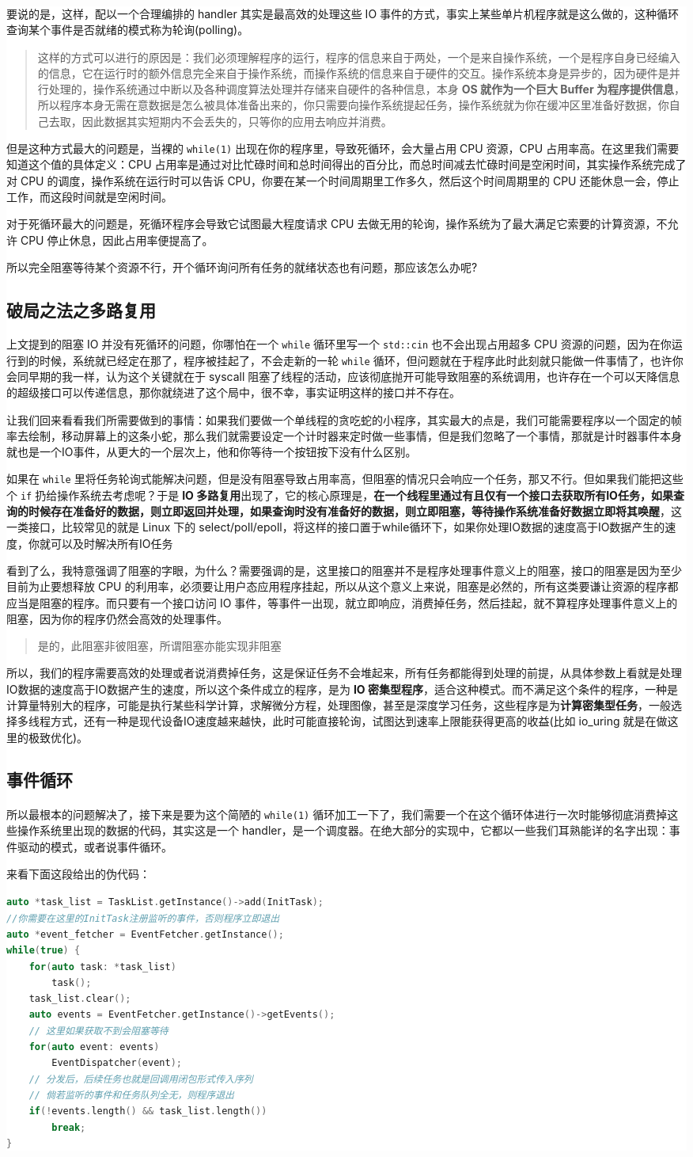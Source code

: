 要说的是，这样，配以一个合理编排的 handler 其实是最高效的处理这些 IO 事件的方式，事实上某些单片机程序就是这么做的，这种循环查询某个事件是否就绪的模式称为轮询(polling)。

> 这样的方式可以进行的原因是：我们必须理解程序的运行，程序的信息来自于两处，一个是来自操作系统，一个是程序自身已经编入的信息，它在运行时的额外信息完全来自于操作系统，而操作系统的信息来自于硬件的交互。操作系统本身是异步的，因为硬件是并行处理的，操作系统通过中断以及各种调度算法处理并存储来自硬件的各种信息，本身 **OS 就作为一个巨大 Buffer 为程序提供信息**，所以程序本身无需在意数据是怎么被具体准备出来的，你只需要向操作系统提起任务，操作系统就为你在缓冲区里准备好数据，你自己去取，因此数据其实短期内不会丢失的，只等你的应用去响应并消费。

但是这种方式最大的问题是，当裸的 `while(1)` 出现在你的程序里，导致死循环，会大量占用 CPU 资源，CPU 占用率高。在这里我们需要知道这个值的具体定义：CPU 占用率是通过对比忙碌时间和总时间得出的百分比，而总时间减去忙碌时间是空闲时间，其实操作系统完成了对 CPU 的调度，操作系统在运行时可以告诉 CPU，你要在某一个时间周期里工作多久，然后这个时间周期里的 CPU 还能休息一会，停止工作，而这段时间就是空闲时间。

对于死循环最大的问题是，死循环程序会导致它试图最大程度请求 CPU 去做无用的轮询，操作系统为了最大满足它索要的计算资源，不允许 CPU 停止休息，因此占用率便提高了。

所以完全阻塞等待某个资源不行，开个循环询问所有任务的就绪状态也有问题，那应该怎么办呢?

## 破局之法之多路复用
上文提到的阻塞 IO 并没有死循环的问题，你哪怕在一个 `while` 循环里写一个 `std::cin` 也不会出现占用超多 CPU 资源的问题，因为在你运行到的时候，系统就已经定在那了，程序被挂起了，不会走新的一轮 `while` 循环，但问题就在于程序此时此刻就只能做一件事情了，也许你会同早期的我一样，认为这个关键就在于 syscall 阻塞了线程的活动，应该彻底抛开可能导致阻塞的系统调用，也许存在一个可以天降信息的超级接口可以传递信息，那你就绕进了这个局中，很不幸，事实证明这样的接口并不存在。

让我们回来看看我们所需要做到的事情：如果我们要做一个单线程的贪吃蛇的小程序，其实最大的点是，我们可能需要程序以一个固定的帧率去绘制，移动屏幕上的这条小蛇，那么我们就需要设定一个计时器来定时做一些事情，但是我们忽略了一个事情，那就是计时器事件本身就也是一个IO事件，从更大的一个层次上，他和你等待一个按钮按下没有什么区别。

如果在 `while` 里将任务轮询式能解决问题，但是没有阻塞导致占用率高，但阻塞的情况只会响应一个任务，那又不行。但如果我们能把这些个 `if` 扔给操作系统去考虑呢？于是 **IO 多路复用**出现了，它的核心原理是，**在一个线程里通过有且仅有一个接口去获取所有IO任务，如果查询的时候存在准备好的数据，则立即返回并处理，如果查询时没有准备好的数据，则立即阻塞，等待操作系统准备好数据立即将其唤醒**，这一类接口，比较常见的就是 Linux 下的 select/poll/epoll，将这样的接口置于while循环下，如果你处理IO数据的速度高于IO数据产生的速度，你就可以及时解决所有IO任务

看到了么，我特意强调了阻塞的字眼，为什么？需要强调的是，这里接口的阻塞并不是程序处理事件意义上的阻塞，接口的阻塞是因为至少目前为止要想释放 CPU 的利用率，必须要让用户态应用程序挂起，所以从这个意义上来说，阻塞是必然的，所有这类要谦让资源的程序都应当是阻塞的程序。而只要有一个接口访问 IO 事件，等事件一出现，就立即响应，消费掉任务，然后挂起，就不算程序处理事件意义上的阻塞，因为你的程序仍然会高效的处理事件。

> 是的，此阻塞非彼阻塞，所谓阻塞亦能实现非阻塞

所以，我们的程序需要高效的处理或者说消费掉任务，这是保证任务不会堆起来，所有任务都能得到处理的前提，从具体参数上看就是处理IO数据的速度高于IO数据产生的速度，所以这个条件成立的程序，是为 **IO 密集型程序**，适合这种模式。而不满足这个条件的程序，一种是计算量特别大的程序，可能是执行某些科学计算，求解微分方程，处理图像，甚至是深度学习任务，这些程序是为**计算密集型任务**，一般选择多线程方式，还有一种是现代设备IO速度越来越快，此时可能直接轮询，试图达到速率上限能获得更高的收益(比如 io_uring 就是在做这里的极致优化)。

## 事件循环
所以最根本的问题解决了，接下来是要为这个简陋的 `while(1)` 循环加工一下了，我们需要一个在这个循环体进行一次时能够彻底消费掉这些操作系统里出现的数据的代码，其实这是一个 handler，是一个调度器。在绝大部分的实现中，它都以一些我们耳熟能详的名字出现：事件驱动的模式，或者说事件循环。

来看下面这段给出的伪代码：

```cpp
auto *task_list = TaskList.getInstance()->add(InitTask);
//你需要在这里的InitTask注册监听的事件，否则程序立即退出
auto *event_fetcher = EventFetcher.getInstance();
while(true) {
    for(auto task: *task_list)
        task();
    task_list.clear();
    auto events = EventFetcher.getInstance()->getEvents();
    // 这里如果获取不到会阻塞等待
    for(auto event: events)
        EventDispatcher(event); 
    // 分发后，后续任务也就是回调用闭包形式传入序列
    // 倘若监听的事件和任务队列全无，则程序退出
    if(!events.length() && task_list.length())
        break;
}
```
